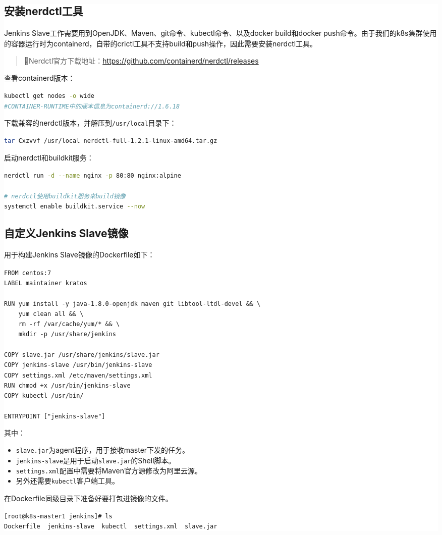 ## 安装nerdctl工具 
Jenkins Slave工作需要用到OpenJDK、Maven、git命令、kubectl命令、以及docker build和docker push命令。由于我们的k8s集群使用的容器运行时为containerd，自带的crictl工具不支持build和push操作，因此需要安装nerdctl工具。

>:bear:Nerdctl官方下载地址：https://github.com/containerd/nerdctl/releases

查看containerd版本：
```bash
kubectl get nodes -o wide
#CONTAINER-RUNTIME中的版本信息为containerd://1.6.18
```

下载兼容的nerdctl版本，并解压到`/usr/local`目录下：
```bash
tar Cxzvvf /usr/local nerdctl-full-1.2.1-linux-amd64.tar.gz
```

启动nerdctl和buildkit服务：
```bash
nerdctl run -d --name nginx -p 80:80 nginx:alpine

# nerdctl使用buildkit服务来build镜像
systemctl enable buildkit.service --now
```

## 自定义Jenkins Slave镜像
用于构建Jenkins Slave镜像的Dockerfile如下：
```
FROM centos:7
LABEL maintainer kratos

RUN yum install -y java-1.8.0-openjdk maven git libtool-ltdl-devel && \
    yum clean all && \
    rm -rf /var/cache/yum/* && \
    mkdir -p /usr/share/jenkins

COPY slave.jar /usr/share/jenkins/slave.jar
COPY jenkins-slave /usr/bin/jenkins-slave
COPY settings.xml /etc/maven/settings.xml
RUN chmod +x /usr/bin/jenkins-slave
COPY kubectl /usr/bin/

ENTRYPOINT ["jenkins-slave"]
```

其中：
- `slave.jar`为agent程序，用于接收master下发的任务。
- `jenkins-slave`是用于启动`slave.jar`的Shell脚本。
- `settings.xml`配置中需要将Maven官方源修改为阿里云源。
- 另外还需要`kubectl`客户端工具。

在Dockerfile同级目录下准备好要打包进镜像的文件。
```bash
[root@k8s-master1 jenkins]# ls
Dockerfile  jenkins-slave  kubectl  settings.xml  slave.jar
```
